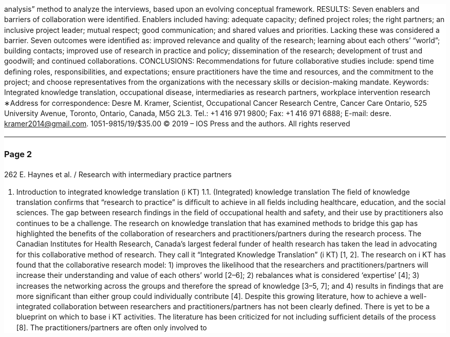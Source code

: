 analysis” method to analyze the interviews, based upon an evolving conceptual framework.
RESULTS: Seven enablers and barriers of collaboration were identiﬁed. Enablers included having: adequate capacity;
deﬁned project roles; the right partners; an inclusive project leader; mutual respect; good communication; and shared values
and priorities. Lacking these was considered a barrier. Seven outcomes were identiﬁed as: improved relevance and quality
of the research; learning about each others’ “world”; building contacts; improved use of research in practice and policy;
dissemination of the research; development of trust and goodwill; and continued collaborations.
CONCLUSIONS: Recommendations for future collaborative studies include: spend time deﬁning roles, responsibilities, and
expectations; ensure practitioners have the time and resources, and the commitment to the project; and choose representatives
from the organizations with the necessary skills or decision-making mandate.
Keywords: Integrated knowledge translation, occupational disease, intermediaries as research partners, workplace intervention research
∗Address for correspondence: Desre M. Kramer, Scientist,
Occupational Cancer Research Centre, Cancer Care Ontario,
525 University Avenue, Toronto, Ontario, Canada, M5G 2L3.
Tel.: +1 416 971 9800; Fax: +1 416 971 6888; E-mail: desre.
kramer2014@gmail.com.
1051-9815/19/$35.00 © 2019 – IOS Press and the authors. All rights reserved

---


### Page 2

262
E. Haynes et al. / Research with intermediary practice partners
1. Introduction to integrated knowledge
translation (i KT)
1.1. (Integrated) knowledge translation
The ﬁeld of knowledge translation conﬁrms that
“research to practice” is difﬁcult to achieve in all
ﬁelds including healthcare, education, and the social
sciences. The gap between research ﬁndings in the
ﬁeld of occupational health and safety, and their use
by practitioners also continues to be a challenge. The
research on knowledge translation that has examined methods to bridge this gap has highlighted the
beneﬁts of the collaboration of researchers and practitioners/partners during the research process. The
Canadian Institutes for Health Research, Canada’s
largest federal funder of health research has taken the
lead in advocating for this collaborative method of
research. They call it “Integrated Knowledge Translation” (i KT) [1, 2]. The research on i KT has found
that the collaborative research model: 1) improves
the likelihood that the researchers and practitioners/partners will increase their understanding and
value of each others’ world [2–6]; 2) rebalances what
is considered ‘expertise’ [4]; 3) increases the networking across the groups and therefore the spread of
knowledge [3–5, 7]; and 4) results in ﬁndings that are
more signiﬁcant than either group could individually
contribute [4].
Despite this growing literature, how to achieve
a well-integrated collaboration between researchers
and practitioners/partners has not been clearly
deﬁned. There is yet to be a blueprint on which to
base i KT activities. The literature has been criticized
for not including sufﬁcient details of the process [8].
The practitioners/partners are often only involved to